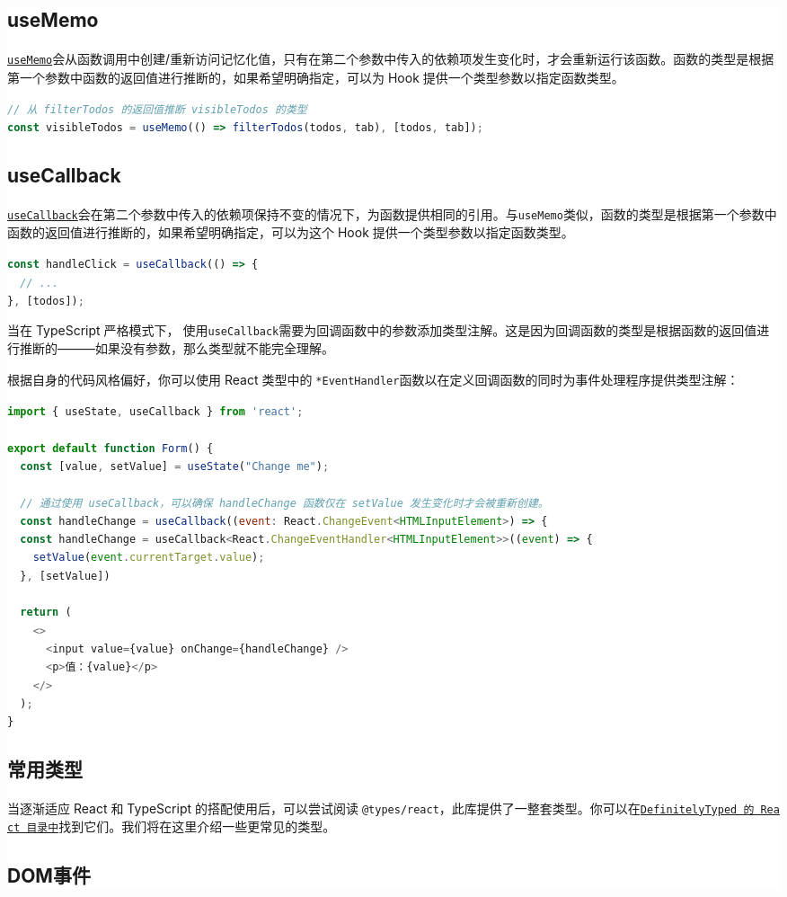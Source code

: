 ## useMemo

[`useMemo`](https://zh-hans.react.dev/reference/react/useMemo)会从函数调用中创建/重新访问记忆化值，只有在第二个参数中传入的依赖项发生变化时，才会重新运行该函数。函数的类型是根据第一个参数中函数的返回值进行推断的，如果希望明确指定，可以为 Hook 提供一个类型参数以指定函数类型。

```js
// 从 filterTodos 的返回值推断 visibleTodos 的类型
const visibleTodos = useMemo(() => filterTodos(todos, tab), [todos, tab]);
```

## useCallback

[`useCallback`](https://zh-hans.react.dev/reference/react/useCallback)会在第二个参数中传入的依赖项保持不变的情况下，为函数提供相同的引用。与`useMemo`类似，函数的类型是根据第一个参数中函数的返回值进行推断的，如果希望明确指定，可以为这个 Hook 提供一个类型参数以指定函数类型。

```js
const handleClick = useCallback(() => {
  // ...
}, [todos]);
```

当在 TypeScript 严格模式下， 使用`useCallback`需要为回调函数中的参数添加类型注解。这是因为回调函数的类型是根据函数的返回值进行推断的———如果没有参数，那么类型就不能完全理解。

根据自身的代码风格偏好，你可以使用 React 类型中的 `*EventHandler`函数以在定义回调函数的同时为事件处理程序提供类型注解：

```js
import { useState, useCallback } from 'react';

export default function Form() {
  const [value, setValue] = useState("Change me");

  // 通过使用 useCallback，可以确保 handleChange 函数仅在 setValue 发生变化时才会被重新创建。
  const handleChange = useCallback((event: React.ChangeEvent<HTMLInputElement>) => {
  const handleChange = useCallback<React.ChangeEventHandler<HTMLInputElement>>((event) => {
    setValue(event.currentTarget.value);
  }, [setValue])

  return (
    <>
      <input value={value} onChange={handleChange} />
      <p>值：{value}</p>
    </>
  );
}
```

## 常用类型

当逐渐适应 React 和 TypeScript 的搭配使用后，可以尝试阅读 `@types/react`，此库提供了一整套类型。你可以在[`DefinitelyTyped 的 React 目录中`](https://github.com/DefinitelyTyped/DefinitelyTyped/blob/master/types/react/index.d.ts)找到它们。我们将在这里介绍一些更常见的类型。

## DOM事件
